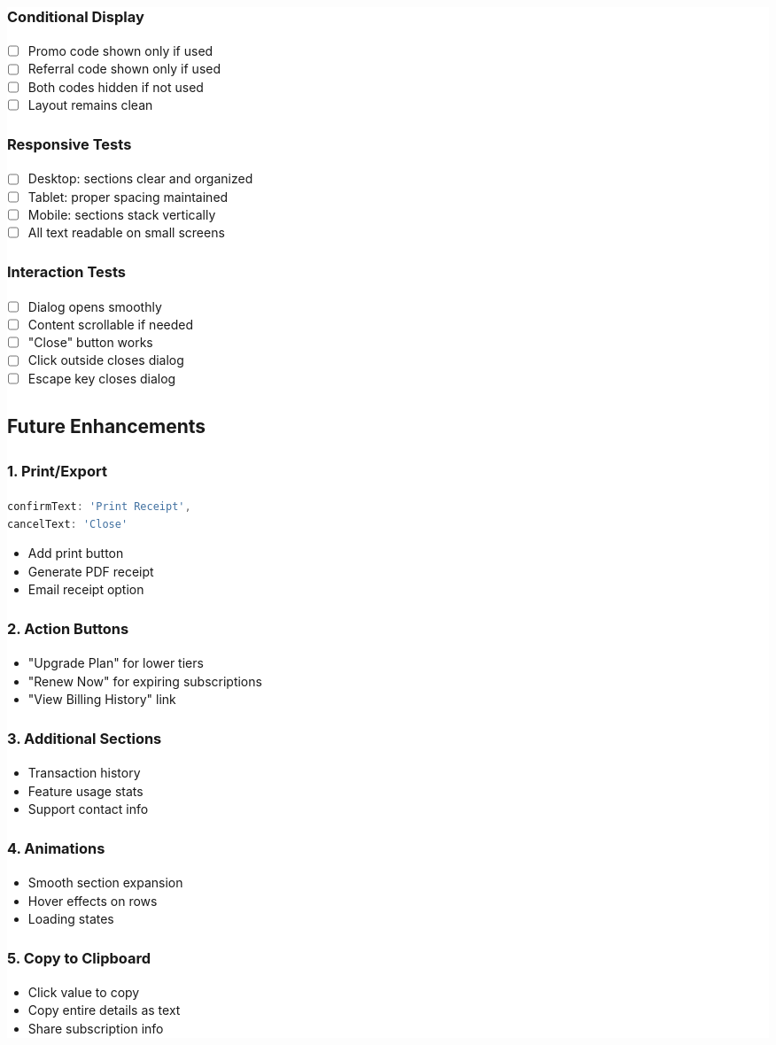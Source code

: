 ### Conditional Display
- [ ] Promo code shown only if used
- [ ] Referral code shown only if used
- [ ] Both codes hidden if not used
- [ ] Layout remains clean

### Responsive Tests
- [ ] Desktop: sections clear and organized
- [ ] Tablet: proper spacing maintained
- [ ] Mobile: sections stack vertically
- [ ] All text readable on small screens

### Interaction Tests
- [ ] Dialog opens smoothly
- [ ] Content scrollable if needed
- [ ] "Close" button works
- [ ] Click outside closes dialog
- [ ] Escape key closes dialog

## Future Enhancements

### 1. Print/Export
```typescript
confirmText: 'Print Receipt',
cancelText: 'Close'
```
- Add print button
- Generate PDF receipt
- Email receipt option

### 2. Action Buttons
- "Upgrade Plan" for lower tiers
- "Renew Now" for expiring subscriptions
- "View Billing History" link

### 3. Additional Sections
- Transaction history
- Feature usage stats
- Support contact info

### 4. Animations
- Smooth section expansion
- Hover effects on rows
- Loading states

### 5. Copy to Clipboard
- Click value to copy
- Copy entire details as text
- Share subscription info
